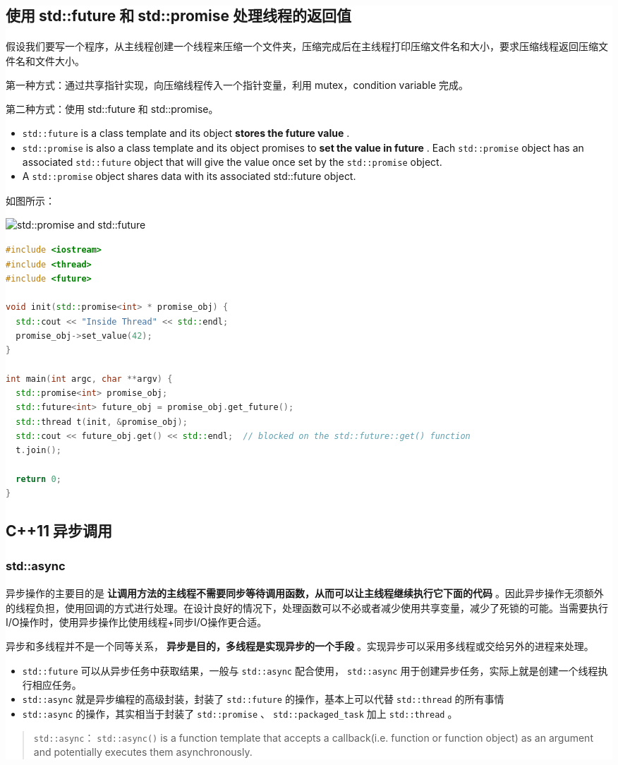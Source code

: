 ## 使用 std::future 和 std::promise 处理线程的返回值

假设我们要写一个程序，从主线程创建一个线程来压缩一个文件夹，压缩完成后在主线程打印压缩文件名和大小，要求压缩线程返回压缩文件名和文件大小。

第一种方式：通过共享指针实现，向压缩线程传入一个指针变量，利用 mutex，condition variable 完成。

第二种方式：使用 std::future 和 std::promise。

- `std::future` is a class template and its object **stores the future value** .
- `std::promise` is also a class template and its object promises to **set the value in future** . Each `std::promise` object has an associated `std::future` object that will give the value once set by the `std::promise` object.
- A `std::promise` object shares data with its associated std::future object.

如图所示：

![std::promise and std::future](/wiki/attach/images/cxx11_multi_thread_and_async/cxx11_promise_future.png)

```cpp
#include <iostream>
#include <thread>
#include <future>
 
void init(std::promise<int> * promise_obj) {
  std::cout << "Inside Thread" << std::endl;
  promise_obj->set_value(42);
}
 
int main(int argc, char **argv) {
  std::promise<int> promise_obj;
  std::future<int> future_obj = promise_obj.get_future();
  std::thread t(init, &promise_obj);
  std::cout << future_obj.get() << std::endl;  // blocked on the std::future::get() function
  t.join();

  return 0;
}
```

## C++11 异步调用

### std::async

异步操作的主要目的是 **让调用方法的主线程不需要同步等待调用函数，从而可以让主线程继续执行它下面的代码** 。因此异步操作无须额外的线程负担，使用回调的方式进行处理。在设计良好的情况下，处理函数可以不必或者减少使用共享变量，减少了死锁的可能。当需要执行I/O操作时，使用异步操作比使用线程+同步I/O操作更合适。

异步和多线程并不是一个同等关系， **异步是目的，多线程是实现异步的一个手段** 。实现异步可以采用多线程或交给另外的进程来处理。

- `std::future` 可以从异步任务中获取结果，一般与 `std::async` 配合使用， `std::async` 用于创建异步任务，实际上就是创建一个线程执行相应任务。
- `std::async` 就是异步编程的高级封装，封装了 `std::future` 的操作，基本上可以代替 `std::thread` 的所有事情
- `std::async` 的操作，其实相当于封装了 `std::promise` 、 `std::packaged_task` 加上 `std::thread` 。

> `std::async`： `std::async()` is a function template that accepts a callback(i.e. function or function object) as an argument and potentially executes them asynchronously.
